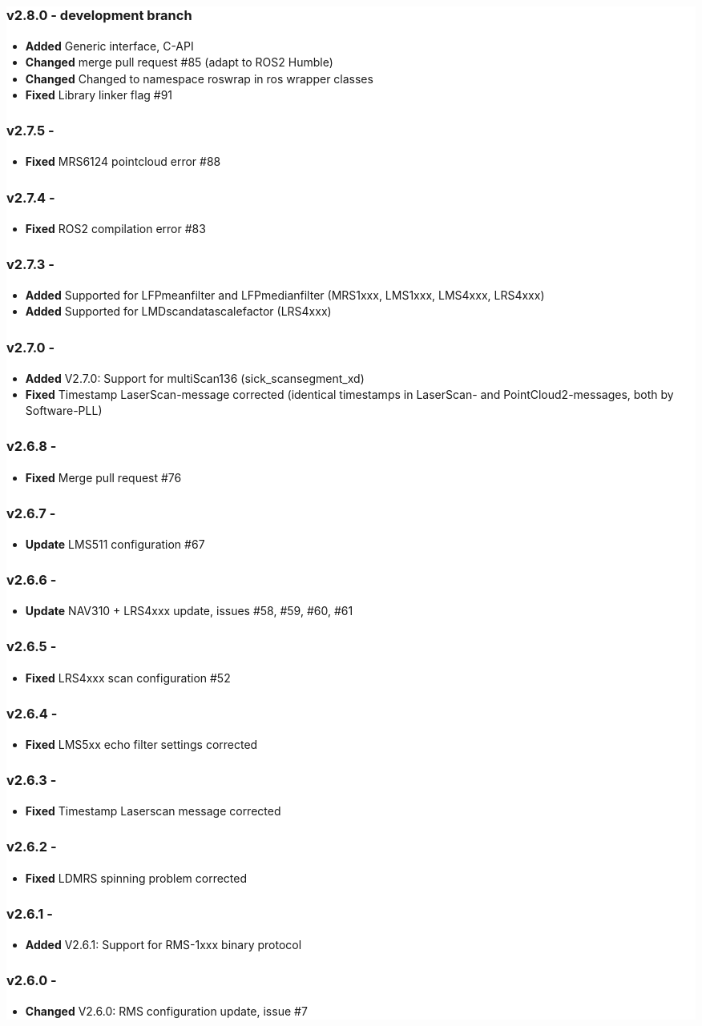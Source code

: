 ### v2.8.0 - development branch
  - **Added** Generic interface, C-API
  - **Changed** merge pull request #85 (adapt to ROS2 Humble)
  - **Changed** Changed to namespace roswrap in ros wrapper classes
  - **Fixed** Library linker flag #91

### v2.7.5 -
  - **Fixed** MRS6124 pointcloud error #88

### v2.7.4 -
  - **Fixed** ROS2 compilation error #83

### v2.7.3 -
  - **Added** Supported for LFPmeanfilter and LFPmedianfilter (MRS1xxx, LMS1xxx, LMS4xxx, LRS4xxx)
  - **Added** Supported for LMDscandatascalefactor (LRS4xxx)

### v2.7.0 -
  - **Added** V2.7.0: Support for multiScan136 (sick_scansegment_xd)
  - **Fixed** Timestamp LaserScan-message corrected (identical timestamps in LaserScan- and PointCloud2-messages, both by Software-PLL)

### v2.6.8 -
  - **Fixed** Merge pull request #76

### v2.6.7 -
  - **Update** LMS511 configuration #67

### v2.6.6 -
  - **Update** NAV310 + LRS4xxx update, issues #58, #59, #60, #61

### v2.6.5 -
  - **Fixed** LRS4xxx scan configuration #52

### v2.6.4 -
  - **Fixed** LMS5xx echo filter settings corrected

### v2.6.3 -
  - **Fixed** Timestamp Laserscan message corrected

### v2.6.2 -
  - **Fixed** LDMRS spinning problem corrected

### v2.6.1 -
  - **Added** V2.6.1: Support for RMS-1xxx binary protocol

### v2.6.0 -
  - **Changed** V2.6.0: RMS configuration update, issue #7

